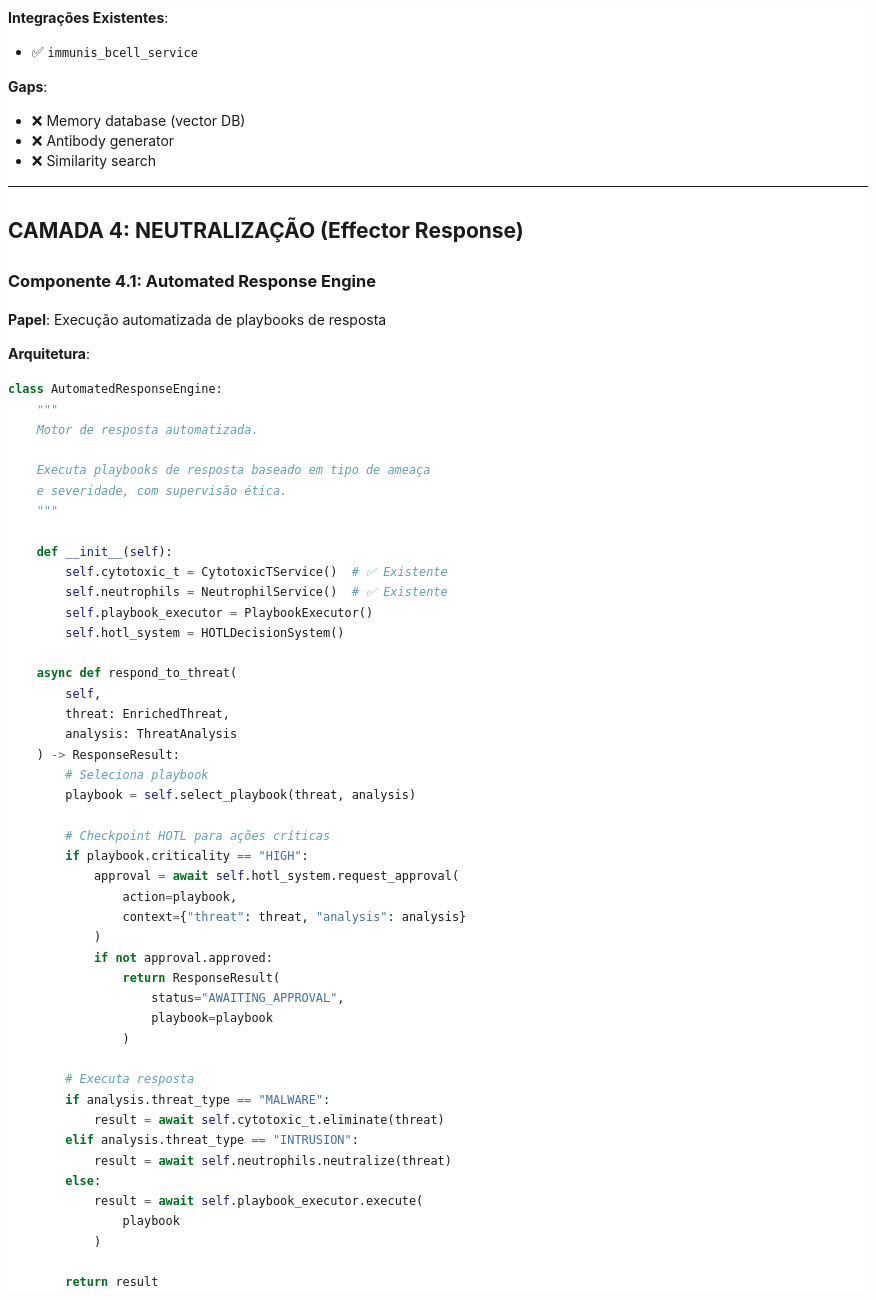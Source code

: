 
**Integrações Existentes**:
- ✅ `immunis_bcell_service`

**Gaps**:
- ❌ Memory database (vector DB)
- ❌ Antibody generator
- ❌ Similarity search

---

## CAMADA 4: NEUTRALIZAÇÃO (Effector Response)

### Componente 4.1: Automated Response Engine
**Papel**: Execução automatizada de playbooks de resposta

**Arquitetura**:
```python
class AutomatedResponseEngine:
    """
    Motor de resposta automatizada.
    
    Executa playbooks de resposta baseado em tipo de ameaça
    e severidade, com supervisão ética.
    """
    
    def __init__(self):
        self.cytotoxic_t = CytotoxicTService()  # ✅ Existente
        self.neutrophils = NeutrophilService()  # ✅ Existente
        self.playbook_executor = PlaybookExecutor()
        self.hotl_system = HOTLDecisionSystem()
    
    async def respond_to_threat(
        self,
        threat: EnrichedThreat,
        analysis: ThreatAnalysis
    ) -> ResponseResult:
        # Seleciona playbook
        playbook = self.select_playbook(threat, analysis)
        
        # Checkpoint HOTL para ações críticas
        if playbook.criticality == "HIGH":
            approval = await self.hotl_system.request_approval(
                action=playbook,
                context={"threat": threat, "analysis": analysis}
            )
            if not approval.approved:
                return ResponseResult(
                    status="AWAITING_APPROVAL",
                    playbook=playbook
                )
        
        # Executa resposta
        if analysis.threat_type == "MALWARE":
            result = await self.cytotoxic_t.eliminate(threat)
        elif analysis.threat_type == "INTRUSION":
            result = await self.neutrophils.neutralize(threat)
        else:
            result = await self.playbook_executor.execute(
                playbook
            )
        
        return result
```
